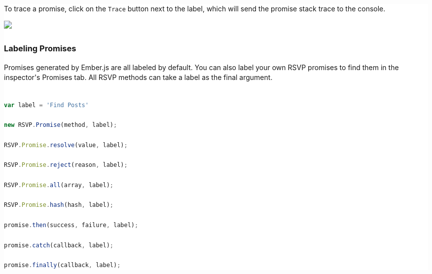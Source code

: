 To trace a promise, click on the `Trace` button next to the label,
which will send the promise stack trace to the console.

<img src="/guides/ember-inspector/images/promises-trace.png" width="300"/>

### Labeling Promises

Promises generated by Ember.js are all labeled by default.
You can also label your own RSVP promises to find them in the inspector's Promises tab.
All RSVP methods can take a label as the final argument.

```javascript

var label = 'Find Posts'

new RSVP.Promise(method, label);

RSVP.Promise.resolve(value, label);

RSVP.Promise.reject(reason, label);

RSVP.Promise.all(array, label);

RSVP.Promise.hash(hash, label);

promise.then(success, failure, label);

promise.catch(callback, label);

promise.finally(callback, label);

```




